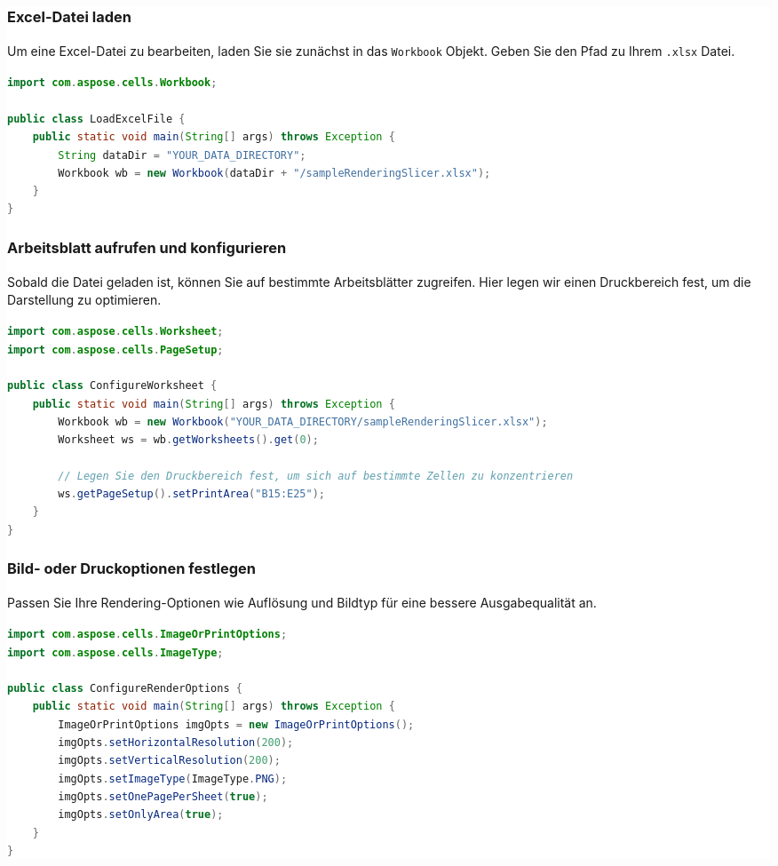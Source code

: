 ### Excel-Datei laden
Um eine Excel-Datei zu bearbeiten, laden Sie sie zunächst in das `Workbook` Objekt. Geben Sie den Pfad zu Ihrem `.xlsx` Datei.

```java
import com.aspose.cells.Workbook;

public class LoadExcelFile {
    public static void main(String[] args) throws Exception {
        String dataDir = "YOUR_DATA_DIRECTORY";
        Workbook wb = new Workbook(dataDir + "/sampleRenderingSlicer.xlsx");
    }
}
```

### Arbeitsblatt aufrufen und konfigurieren
Sobald die Datei geladen ist, können Sie auf bestimmte Arbeitsblätter zugreifen. Hier legen wir einen Druckbereich fest, um die Darstellung zu optimieren.

```java
import com.aspose.cells.Worksheet;
import com.aspose.cells.PageSetup;

public class ConfigureWorksheet {
    public static void main(String[] args) throws Exception {
        Workbook wb = new Workbook("YOUR_DATA_DIRECTORY/sampleRenderingSlicer.xlsx");
        Worksheet ws = wb.getWorksheets().get(0);
        
        // Legen Sie den Druckbereich fest, um sich auf bestimmte Zellen zu konzentrieren
        ws.getPageSetup().setPrintArea("B15:E25");
    }
}
```

### Bild- oder Druckoptionen festlegen
Passen Sie Ihre Rendering-Optionen wie Auflösung und Bildtyp für eine bessere Ausgabequalität an.

```java
import com.aspose.cells.ImageOrPrintOptions;
import com.aspose.cells.ImageType;

public class ConfigureRenderOptions {
    public static void main(String[] args) throws Exception {
        ImageOrPrintOptions imgOpts = new ImageOrPrintOptions();
        imgOpts.setHorizontalResolution(200);
        imgOpts.setVerticalResolution(200);
        imgOpts.setImageType(ImageType.PNG);
        imgOpts.setOnePagePerSheet(true);
        imgOpts.setOnlyArea(true);
    }
}
```
